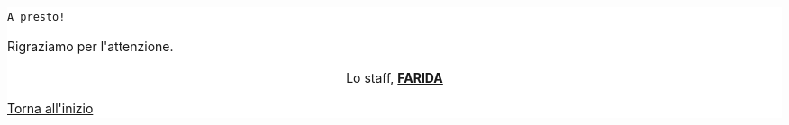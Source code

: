 ```A presto!```

Rigraziamo per l'attenzione. 

<center>

Lo staff, **[FARIDA](https://github.com/RickNewere/FARIDA.git)**

</center>

[Torna all'inizio](#Indice)